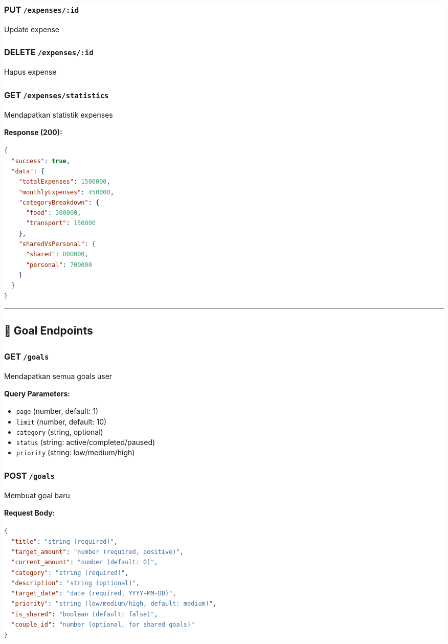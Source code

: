 ### PUT `/expenses/:id`
Update expense

### DELETE `/expenses/:id`
Hapus expense

### GET `/expenses/statistics`
Mendapatkan statistik expenses

**Response (200):**
```json
{
  "success": true,
  "data": {
    "totalExpenses": 1500000,
    "monthlyExpenses": 450000,
    "categoryBreakdown": {
      "food": 300000,
      "transport": 150000
    },
    "sharedVsPersonal": {
      "shared": 800000,
      "personal": 700000
    }
  }
}
```

---

## 🎯 **Goal Endpoints**

### GET `/goals`
Mendapatkan semua goals user

**Query Parameters:**
- `page` (number, default: 1)
- `limit` (number, default: 10)
- `category` (string, optional)
- `status` (string: active/completed/paused)
- `priority` (string: low/medium/high)

### POST `/goals`
Membuat goal baru

**Request Body:**
```json
{
  "title": "string (required)",
  "target_amount": "number (required, positive)",
  "current_amount": "number (default: 0)",
  "category": "string (required)",
  "description": "string (optional)",
  "target_date": "date (required, YYYY-MM-DD)",
  "priority": "string (low/medium/high, default: medium)",
  "is_shared": "boolean (default: false)",
  "couple_id": "number (optional, for shared goals)"
}
```
